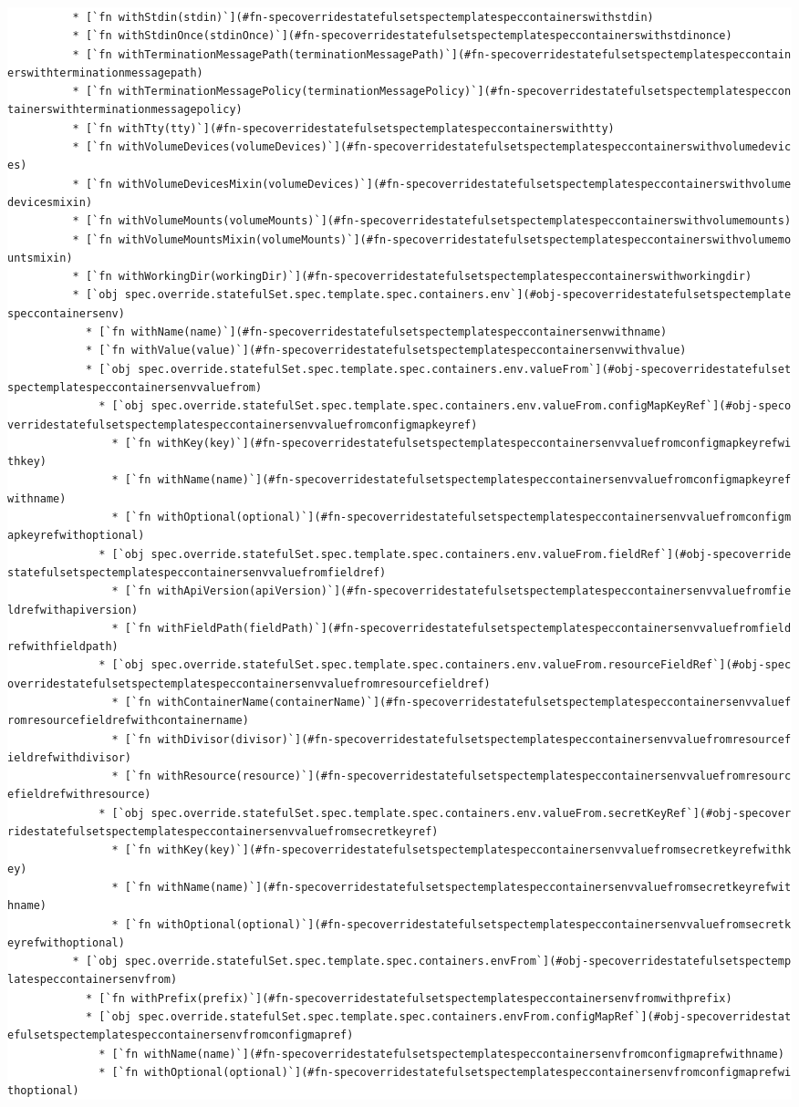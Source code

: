               * [`fn withStdin(stdin)`](#fn-specoverridestatefulsetspectemplatespeccontainerswithstdin)
              * [`fn withStdinOnce(stdinOnce)`](#fn-specoverridestatefulsetspectemplatespeccontainerswithstdinonce)
              * [`fn withTerminationMessagePath(terminationMessagePath)`](#fn-specoverridestatefulsetspectemplatespeccontainerswithterminationmessagepath)
              * [`fn withTerminationMessagePolicy(terminationMessagePolicy)`](#fn-specoverridestatefulsetspectemplatespeccontainerswithterminationmessagepolicy)
              * [`fn withTty(tty)`](#fn-specoverridestatefulsetspectemplatespeccontainerswithtty)
              * [`fn withVolumeDevices(volumeDevices)`](#fn-specoverridestatefulsetspectemplatespeccontainerswithvolumedevices)
              * [`fn withVolumeDevicesMixin(volumeDevices)`](#fn-specoverridestatefulsetspectemplatespeccontainerswithvolumedevicesmixin)
              * [`fn withVolumeMounts(volumeMounts)`](#fn-specoverridestatefulsetspectemplatespeccontainerswithvolumemounts)
              * [`fn withVolumeMountsMixin(volumeMounts)`](#fn-specoverridestatefulsetspectemplatespeccontainerswithvolumemountsmixin)
              * [`fn withWorkingDir(workingDir)`](#fn-specoverridestatefulsetspectemplatespeccontainerswithworkingdir)
              * [`obj spec.override.statefulSet.spec.template.spec.containers.env`](#obj-specoverridestatefulsetspectemplatespeccontainersenv)
                * [`fn withName(name)`](#fn-specoverridestatefulsetspectemplatespeccontainersenvwithname)
                * [`fn withValue(value)`](#fn-specoverridestatefulsetspectemplatespeccontainersenvwithvalue)
                * [`obj spec.override.statefulSet.spec.template.spec.containers.env.valueFrom`](#obj-specoverridestatefulsetspectemplatespeccontainersenvvaluefrom)
                  * [`obj spec.override.statefulSet.spec.template.spec.containers.env.valueFrom.configMapKeyRef`](#obj-specoverridestatefulsetspectemplatespeccontainersenvvaluefromconfigmapkeyref)
                    * [`fn withKey(key)`](#fn-specoverridestatefulsetspectemplatespeccontainersenvvaluefromconfigmapkeyrefwithkey)
                    * [`fn withName(name)`](#fn-specoverridestatefulsetspectemplatespeccontainersenvvaluefromconfigmapkeyrefwithname)
                    * [`fn withOptional(optional)`](#fn-specoverridestatefulsetspectemplatespeccontainersenvvaluefromconfigmapkeyrefwithoptional)
                  * [`obj spec.override.statefulSet.spec.template.spec.containers.env.valueFrom.fieldRef`](#obj-specoverridestatefulsetspectemplatespeccontainersenvvaluefromfieldref)
                    * [`fn withApiVersion(apiVersion)`](#fn-specoverridestatefulsetspectemplatespeccontainersenvvaluefromfieldrefwithapiversion)
                    * [`fn withFieldPath(fieldPath)`](#fn-specoverridestatefulsetspectemplatespeccontainersenvvaluefromfieldrefwithfieldpath)
                  * [`obj spec.override.statefulSet.spec.template.spec.containers.env.valueFrom.resourceFieldRef`](#obj-specoverridestatefulsetspectemplatespeccontainersenvvaluefromresourcefieldref)
                    * [`fn withContainerName(containerName)`](#fn-specoverridestatefulsetspectemplatespeccontainersenvvaluefromresourcefieldrefwithcontainername)
                    * [`fn withDivisor(divisor)`](#fn-specoverridestatefulsetspectemplatespeccontainersenvvaluefromresourcefieldrefwithdivisor)
                    * [`fn withResource(resource)`](#fn-specoverridestatefulsetspectemplatespeccontainersenvvaluefromresourcefieldrefwithresource)
                  * [`obj spec.override.statefulSet.spec.template.spec.containers.env.valueFrom.secretKeyRef`](#obj-specoverridestatefulsetspectemplatespeccontainersenvvaluefromsecretkeyref)
                    * [`fn withKey(key)`](#fn-specoverridestatefulsetspectemplatespeccontainersenvvaluefromsecretkeyrefwithkey)
                    * [`fn withName(name)`](#fn-specoverridestatefulsetspectemplatespeccontainersenvvaluefromsecretkeyrefwithname)
                    * [`fn withOptional(optional)`](#fn-specoverridestatefulsetspectemplatespeccontainersenvvaluefromsecretkeyrefwithoptional)
              * [`obj spec.override.statefulSet.spec.template.spec.containers.envFrom`](#obj-specoverridestatefulsetspectemplatespeccontainersenvfrom)
                * [`fn withPrefix(prefix)`](#fn-specoverridestatefulsetspectemplatespeccontainersenvfromwithprefix)
                * [`obj spec.override.statefulSet.spec.template.spec.containers.envFrom.configMapRef`](#obj-specoverridestatefulsetspectemplatespeccontainersenvfromconfigmapref)
                  * [`fn withName(name)`](#fn-specoverridestatefulsetspectemplatespeccontainersenvfromconfigmaprefwithname)
                  * [`fn withOptional(optional)`](#fn-specoverridestatefulsetspectemplatespeccontainersenvfromconfigmaprefwithoptional)